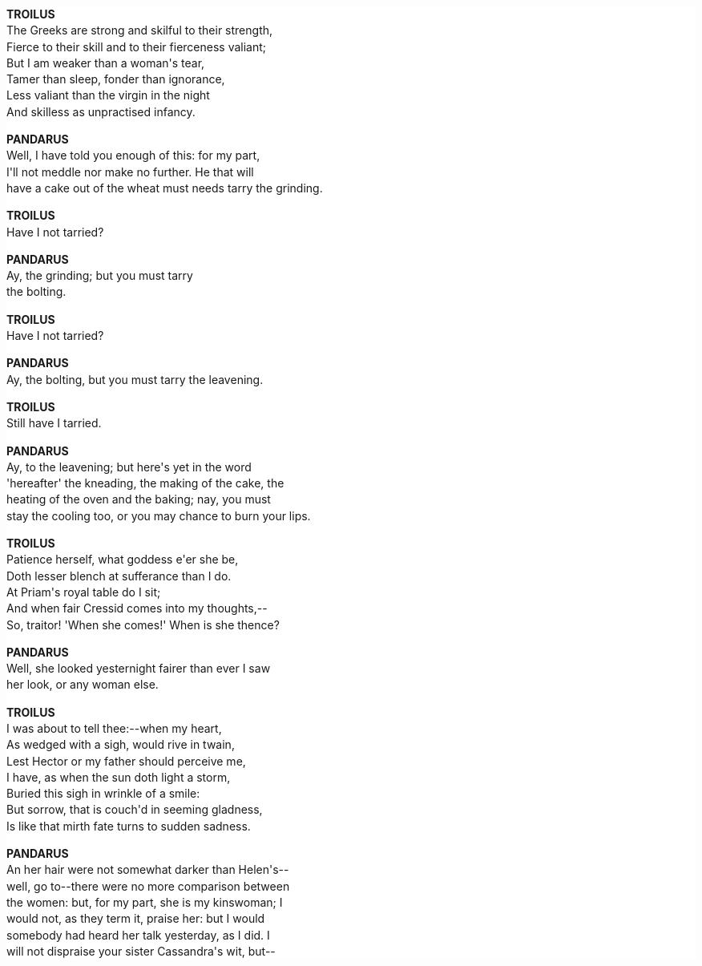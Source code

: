 **TROILUS**  
The Greeks are strong and skilful to their strength,  
Fierce to their skill and to their fierceness valiant;  
But I am weaker than a woman's tear,  
Tamer than sleep, fonder than ignorance,  
Less valiant than the virgin in the night  
And skilless as unpractised infancy.  

**PANDARUS**  
Well, I have told you enough of this: for my part,  
I'll not meddle nor make no further. He that will  
have a cake out of the wheat must needs tarry the grinding.  

**TROILUS**  
Have I not tarried?  

**PANDARUS**  
Ay, the grinding; but you must tarry  
the bolting.  

**TROILUS**  
Have I not tarried?  

**PANDARUS**  
Ay, the bolting, but you must tarry the leavening.  

**TROILUS**  
Still have I tarried.  

**PANDARUS**  
Ay, to the leavening; but here's yet in the word  
'hereafter' the kneading, the making of the cake, the  
heating of the oven and the baking; nay, you must  
stay the cooling too, or you may chance to burn your lips.  

**TROILUS**  
Patience herself, what goddess e'er she be,  
Doth lesser blench at sufferance than I do.  
At Priam's royal table do I sit;  
And when fair Cressid comes into my thoughts,--  
So, traitor! 'When she comes!' When is she thence?  

**PANDARUS**  
Well, she looked yesternight fairer than ever I saw  
her look, or any woman else.  

**TROILUS**  
I was about to tell thee:--when my heart,  
As wedged with a sigh, would rive in twain,  
Lest Hector or my father should perceive me,  
I have, as when the sun doth light a storm,  
Buried this sigh in wrinkle of a smile:  
But sorrow, that is couch'd in seeming gladness,  
Is like that mirth fate turns to sudden sadness.  

**PANDARUS**  
An her hair were not somewhat darker than Helen's--  
well, go to--there were no more comparison between  
the women: but, for my part, she is my kinswoman; I  
would not, as they term it, praise her: but I would  
somebody had heard her talk yesterday, as I did. I  
will not dispraise your sister Cassandra's wit, but--  

